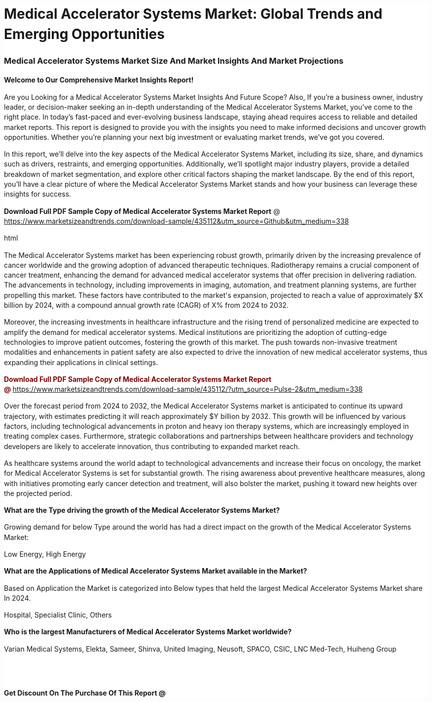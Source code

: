<h1> Medical Accelerator Systems Market: Global Trends and Emerging Opportunities</h1><div class="" data-test-id=""><h3><span class="">Medical Accelerator Systems Market Size And Market Insights And Market Projections</span></h3></div><div class="" data-test-id=""><p><strong>Welcome to Our Comprehensive Market Insights Report!</strong></p><p>Are you Looking for a Medical Accelerator Systems Market Insights And Future Scope? Also, If you&rsquo;re a business owner, industry leader, or decision-maker seeking an in-depth understanding of the Medical Accelerator Systems Market, you&rsquo;ve come to the right place. In today&rsquo;s fast-paced and ever-evolving business landscape, staying ahead requires access to reliable and detailed market reports. This report is designed to provide you with the insights you need to make informed decisions and uncover growth opportunities. Whether you&rsquo;re planning your next big investment or evaluating market trends, we&rsquo;ve got you covered.</p><p>In this report, we&rsquo;ll delve into the key aspects of the Medical Accelerator Systems Market, including its size, share, and dynamics such as drivers, restraints, and emerging opportunities. Additionally, we&rsquo;ll spotlight major industry players, provide a detailed breakdown of market segmentation, and explore other critical factors shaping the market landscape. By the end of this report, you&rsquo;ll have a clear picture of where the Medical Accelerator Systems Market stands and how your business can leverage these insights for success.</p><p><strong>Download Full PDF Sample Copy of Medical Accelerator Systems Market Report</strong> @ <a href="https://www.marketsizeandtrends.com/download-sample/435112&utm_source=Github&utm_medium=338" target="_blank">https://www.marketsizeandtrends.com/download-sample/435112&utm_source=Github&utm_medium=338</a></p></div><div class="" data-test-id=""><p><span class="">html<p>The Medical Accelerator Systems market has been experiencing robust growth, primarily driven by the increasing prevalence of cancer worldwide and the growing adoption of advanced therapeutic techniques. Radiotherapy remains a crucial component of cancer treatment, enhancing the demand for advanced medical accelerator systems that offer precision in delivering radiation. The advancements in technology, including improvements in imaging, automation, and treatment planning systems, are further propelling this market. These factors have contributed to the market's expansion, projected to reach a value of approximately $X billion by 2024, with a compound annual growth rate (CAGR) of X% from 2024 to 2032.</p><p>Moreover, the increasing investments in healthcare infrastructure and the rising trend of personalized medicine are expected to amplify the demand for medical accelerator systems. Medical institutions are prioritizing the adoption of cutting-edge technologies to improve patient outcomes, fostering the growth of this market. The push towards non-invasive treatment modalities and enhancements in patient safety are also expected to drive the innovation of new medical accelerator systems, thus expanding their applications in clinical settings.</p><p><strong><span style="color: #800000;">Download Full PDF Sample Copy of Medical Accelerator Systems Market Report @</span>&nbsp;</strong><a href="https://www.marketsizeandtrends.com/download-sample/435112/?utm_source=Pulse-2&amp;utm_medium=338">https://www.marketsizeandtrends.com/download-sample/435112/?utm_source=Pulse-2&amp;utm_medium=338</a></p><p>Over the forecast period from 2024 to 2032, the Medical Accelerator Systems market is anticipated to continue its upward trajectory, with estimates predicting it will reach approximately $Y billion by 2032. This growth will be influenced by various factors, including technological advancements in proton and heavy ion therapy systems, which are increasingly employed in treating complex cases. Furthermore, strategic collaborations and partnerships between healthcare providers and technology developers are likely to accelerate innovation, thus contributing to expanded market reach.</p><p>As healthcare systems around the world adapt to technological advancements and increase their focus on oncology, the market for Medical Accelerator Systems is set for substantial growth. The rising awareness about preventive healthcare measures, along with initiatives promoting early cancer detection and treatment, will also bolster the market, pushing it toward new heights over the projected period.</p></span></p><p><strong><span class="">What are the&nbsp;Type driving the growth of the Medical Accelerator Systems Market?</span></strong></p></div><div class="" data-test-id=""><p><span class="">Growing demand for below Type around the world has had a direct impact on the growth of the Medical Accelerator Systems Market:</span></p></div><div class="" data-test-id=""><p>Low Energy, High Energy</p><p><span class=""><strong>What are the&nbsp;Applications&nbsp;of Medical Accelerator Systems Market available in the Market?</strong></span></p></div><div class="" data-test-id=""><p><span class="">Based on Application the Market is categorized into Below types that held the largest Medical Accelerator Systems Market share In 2024.</span></p></div><div class="" data-test-id=""><p><span class="">Hospital, Specialist Clinic, Others</span></p><p><span class=""><strong>Who is the largest Manufacturers of Medical Accelerator Systems Market worldwide?</strong></span></p></div><div class="" data-test-id=""><p><span class="">Varian Medical Systems, Elekta, Sameer, Shinva, United Imaging, Neusoft, SPACO, CSIC, LNC Med-Tech, Huiheng Group</span></p></div><div class="" data-test-id="">&nbsp;</div><div class="" data-test-id="">&nbsp;</div><div class="" data-test-id=""><p><span class=""><strong>Get Discount On The Purchase Of This Report @</strong>